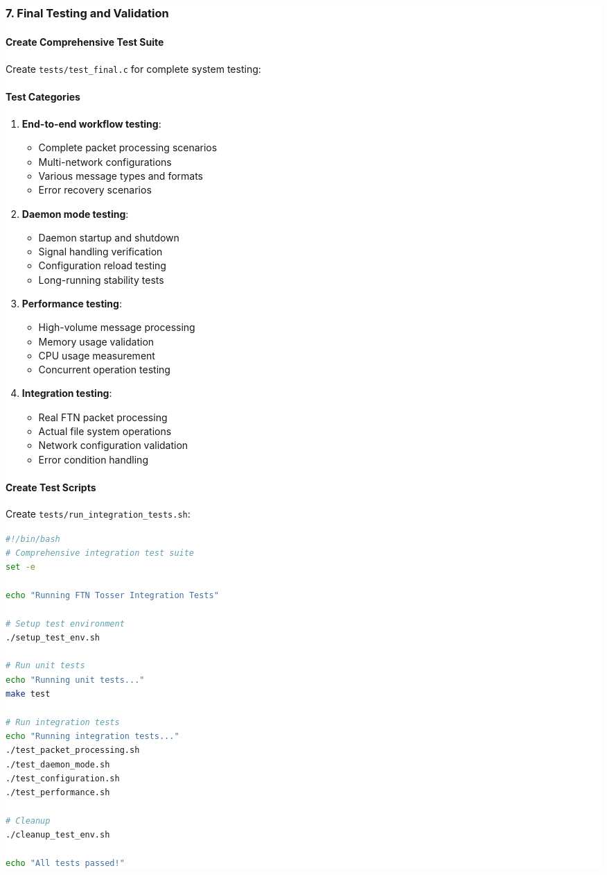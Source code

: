 ### 7. Final Testing and Validation

#### Create Comprehensive Test Suite
Create `tests/test_final.c` for complete system testing:

#### Test Categories
1. **End-to-end workflow testing**:
   - Complete packet processing scenarios
   - Multi-network configurations
   - Various message types and formats
   - Error recovery scenarios

2. **Daemon mode testing**:
   - Daemon startup and shutdown
   - Signal handling verification
   - Configuration reload testing
   - Long-running stability tests

3. **Performance testing**:
   - High-volume message processing
   - Memory usage validation
   - CPU usage measurement
   - Concurrent operation testing

4. **Integration testing**:
   - Real FTN packet processing
   - Actual file system operations
   - Network configuration validation
   - Error condition handling

#### Create Test Scripts
Create `tests/run_integration_tests.sh`:
```bash
#!/bin/bash
# Comprehensive integration test suite
set -e

echo "Running FTN Tosser Integration Tests"

# Setup test environment
./setup_test_env.sh

# Run unit tests
echo "Running unit tests..."
make test

# Run integration tests
echo "Running integration tests..."
./test_packet_processing.sh
./test_daemon_mode.sh
./test_configuration.sh
./test_performance.sh

# Cleanup
./cleanup_test_env.sh

echo "All tests passed!"
```
